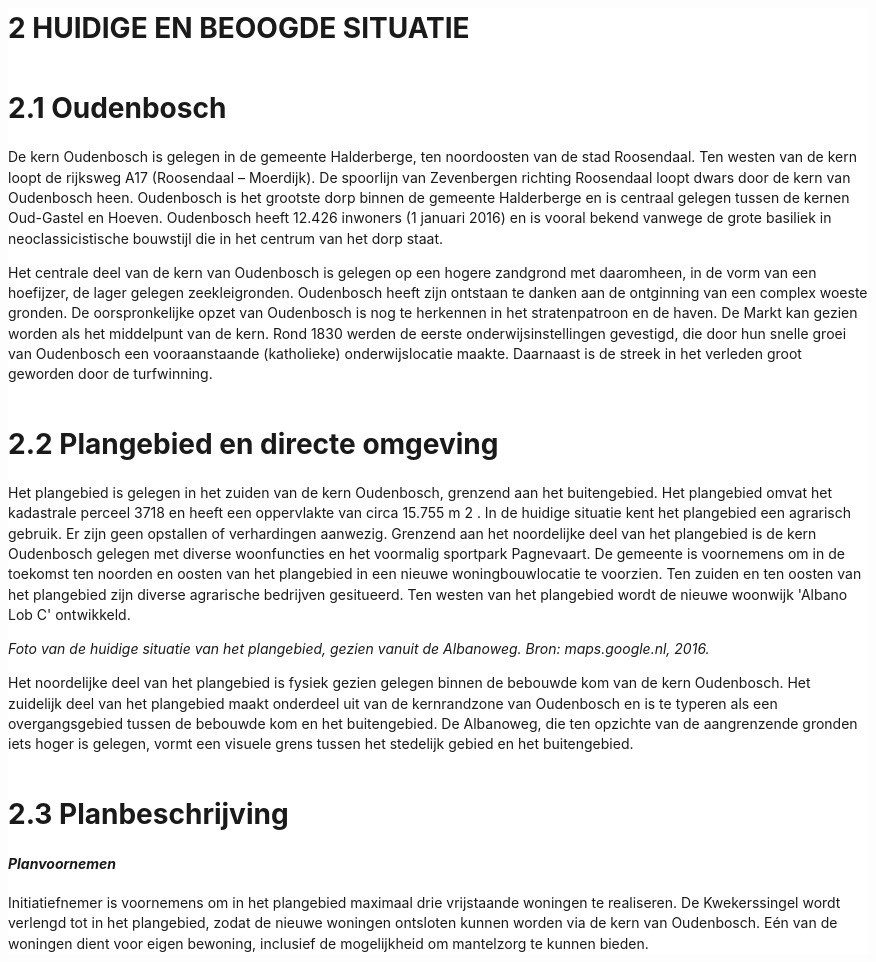 # <span id="page-12-0"></span>**2 HUIDIGE EN BEOOGDE SITUATIE**

# <span id="page-12-1"></span>**2.1 Oudenbosch**

De kern Oudenbosch is gelegen in de gemeente Halderberge, ten noordoosten van de stad Roosendaal. Ten westen van de kern loopt de rijksweg A17 (Roosendaal – Moerdijk). De spoorlijn van Zevenbergen richting Roosendaal loopt dwars door de kern van Oudenbosch heen. Oudenbosch is het grootste dorp binnen de gemeente Halderberge en is centraal gelegen tussen de kernen Oud-Gastel en Hoeven. Oudenbosch heeft 12.426 inwoners (1 januari 2016) en is vooral bekend vanwege de grote basiliek in neoclassicistische bouwstijl die in het centrum van het dorp staat.

Het centrale deel van de kern van Oudenbosch is gelegen op een hogere zandgrond met daaromheen, in de vorm van een hoefijzer, de lager gelegen zeekleigronden. Oudenbosch heeft zijn ontstaan te danken aan de ontginning van een complex woeste gronden. De oorspronkelijke opzet van Oudenbosch is nog te herkennen in het stratenpatroon en de haven. De Markt kan gezien worden als het middelpunt van de kern. Rond 1830 werden de eerste onderwijsinstellingen gevestigd, die door hun snelle groei van Oudenbosch een vooraanstaande (katholieke) onderwijslocatie maakte. Daarnaast is de streek in het verleden groot geworden door de turfwinning.

# <span id="page-12-2"></span>**2.2 Plangebied en directe omgeving**

Het plangebied is gelegen in het zuiden van de kern Oudenbosch, grenzend aan het buitengebied. Het plangebied omvat het kadastrale perceel 3718 en heeft een oppervlakte van circa 15.755 m 2 . In de huidige situatie kent het plangebied een agrarisch gebruik. Er zijn geen opstallen of verhardingen aanwezig. Grenzend aan het noordelijke deel van het plangebied is de kern Oudenbosch gelegen met diverse woonfuncties en het voormalig sportpark Pagnevaart. De gemeente is voornemens om in de toekomst ten noorden en oosten van het plangebied in een nieuwe woningbouwlocatie te voorzien. Ten zuiden en ten oosten van het plangebied zijn diverse agrarische bedrijven gesitueerd. Ten westen van het plangebied wordt de nieuwe woonwijk 'Albano Lob C' ontwikkeld.

*Foto van de huidige situatie van het plangebied, gezien vanuit de Albanoweg. Bron: maps.google.nl, 2016.*

Het noordelijke deel van het plangebied is fysiek gezien gelegen binnen de bebouwde kom van de kern Oudenbosch. Het zuidelijk deel van het plangebied maakt onderdeel uit van de kernrandzone van Oudenbosch en is te typeren als een overgangsgebied tussen de bebouwde kom en het buitengebied. De Albanoweg, die ten opzichte van de aangrenzende gronden iets hoger is gelegen, vormt een visuele grens tussen het stedelijk gebied en het buitengebied.

# <span id="page-13-0"></span>**2.3 Planbeschrijving**

#### *Planvoornemen*

Initiatiefnemer is voornemens om in het plangebied maximaal drie vrijstaande woningen te realiseren. De Kwekerssingel wordt verlengd tot in het plangebied, zodat de nieuwe woningen ontsloten kunnen worden via de kern van Oudenbosch. Eén van de woningen dient voor eigen bewoning, inclusief de mogelijkheid om mantelzorg te kunnen bieden.
